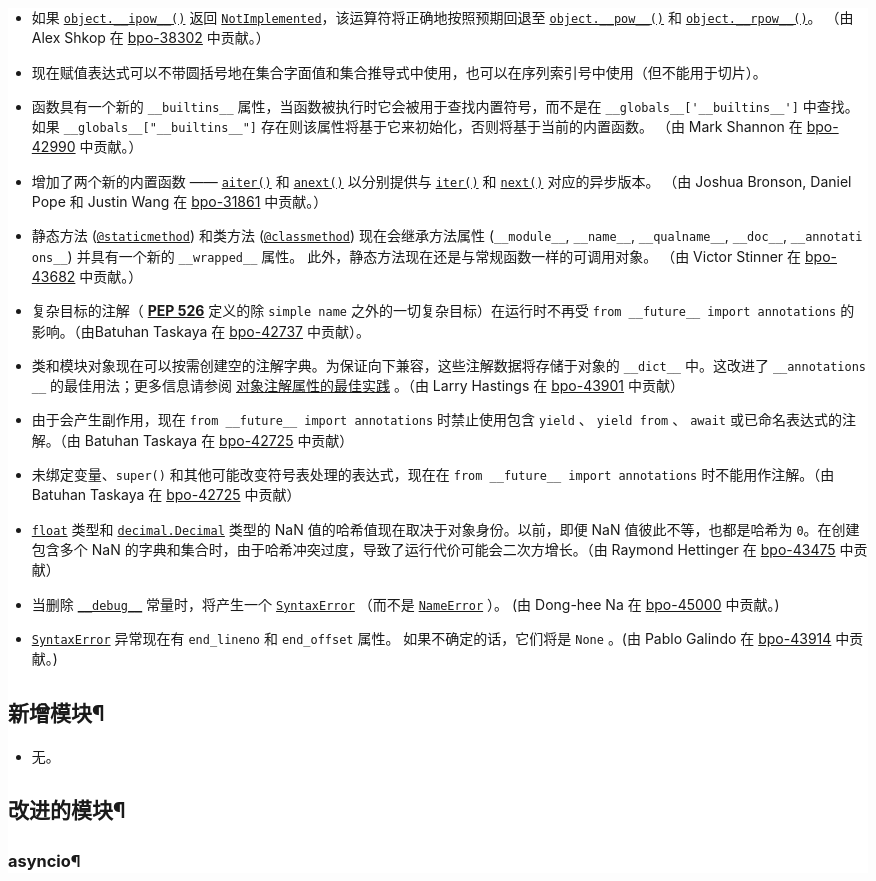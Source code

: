   * 如果 [`object.__ipow__()`](3.%20数据模型.md#object.__ipow__ "object.__ipow__") 返回 [`NotImplemented`](constants.md#NotImplemented "NotImplemented")，该运算符将正确地按照预期回退至 [`object.__pow__()`](3.%20数据模型.md#object.__pow__ "object.__pow__") 和 [`object.__rpow__()`](3.%20数据模型.md#object.__rpow__ "object.__rpow__")。 （由 Alex Shkop 在 [bpo-38302](https://bugs.python.org/issue?@action=redirect&bpo=38302) 中贡献。）

  * 现在赋值表达式可以不带圆括号地在集合字面值和集合推导式中使用，也可以在序列索引号中使用（但不能用于切片）。

  * 函数具有一个新的 `__builtins__` 属性，当函数被执行时它会被用于查找内置符号，而不是在 `__globals__['__builtins__']` 中查找。 如果 `__globals__["__builtins__"]` 存在则该属性将基于它来初始化，否则将基于当前的内置函数。 （由 Mark Shannon 在 [bpo-42990](https://bugs.python.org/issue?@action=redirect&bpo=42990) 中贡献。）

  * 增加了两个新的内置函数 —— [`aiter()`](functions.md#aiter "aiter") 和 [`anext()`](functions.md#anext "anext") 以分别提供与 [`iter()`](functions.md#iter "iter") 和 [`next()`](functions.md#next "next") 对应的异步版本。 （由 Joshua Bronson, Daniel Pope 和 Justin Wang 在 [bpo-31861](https://bugs.python.org/issue?@action=redirect&bpo=31861) 中贡献。）

  * 静态方法 ([`@staticmethod`](functions.md#staticmethod "staticmethod")) 和类方法 ([`@classmethod`](functions.md#classmethod "classmethod")) 现在会继承方法属性 (`__module__`, `__name__`, `__qualname__`, `__doc__`, `__annotations__`) 并具有一个新的 `__wrapped__` 属性。 此外，静态方法现在还是与常规函数一样的可调用对象。 （由 Victor Stinner 在 [bpo-43682](https://bugs.python.org/issue?@action=redirect&bpo=43682) 中贡献。）

  * 复杂目标的注解（ [**PEP 526**](https://peps.python.org/pep-0526/) 定义的除 `simple name` 之外的一切复杂目标）在运行时不再受 `from __future__ import annotations` 的影响。（由Batuhan Taskaya 在 [bpo-42737](https://bugs.python.org/issue?@action=redirect&bpo=42737) 中贡献）。

  * 类和模块对象现在可以按需创建空的注解字典。为保证向下兼容，这些注解数据将存储于对象的 `__dict__` 中。这改进了 `__annotations__` 的最佳用法；更多信息请参阅 [对象注解属性的最佳实践](19.对象注解属性的最佳实践.md#annotations-howto) 。（由 Larry Hastings 在 [bpo-43901](https://bugs.python.org/issue?@action=redirect&bpo=43901) 中贡献）

  * 由于会产生副作用，现在 `from __future__ import annotations` 时禁止使用包含 `yield` 、 `yield from` 、 `await` 或已命名表达式的注解。（由 Batuhan Taskaya 在 [bpo-42725](https://bugs.python.org/issue?@action=redirect&bpo=42725) 中贡献）

  * 未绑定变量、`super()` 和其他可能改变符号表处理的表达式，现在在 `from __future__ import annotations` 时不能用作注解。（由 Batuhan Taskaya 在 [bpo-42725](https://bugs.python.org/issue?@action=redirect&bpo=42725) 中贡献）

  * [`float`](functions.md#float "float") 类型和 [`decimal.Decimal`](decimal.md#decimal.Decimal "decimal.Decimal") 类型的 NaN 值的哈希值现在取决于对象身份。以前，即便 NaN 值彼此不等，也都是哈希为 `0`。在创建包含多个 NaN 的字典和集合时，由于哈希冲突过度，导致了运行代价可能会二次方增长。（由 Raymond Hettinger 在 [bpo-43475](https://bugs.python.org/issue?@action=redirect&bpo=43475) 中贡献）

  * 当删除 [`__debug__`](constants.md#debug__ "__debug__") 常量时，将产生一个 [`SyntaxError`](3.标准库/exceptions.md#SyntaxError "SyntaxError") （而不是 [`NameError`](3.标准库/exceptions.md#NameError "NameError") ）。 (由 Dong-hee Na 在 [bpo-45000](https://bugs.python.org/issue?@action=redirect&bpo=45000) 中贡献。)

  * [`SyntaxError`](3.标准库/exceptions.md#SyntaxError "SyntaxError") 异常现在有 `end_lineno` 和 `end_offset` 属性。 如果不确定的话，它们将是 `None` 。(由 Pablo Galindo 在 [bpo-43914](https://bugs.python.org/issue?@action=redirect&bpo=43914) 中贡献。)

## 新增模块¶

  * 无。

## 改进的模块¶

### asyncio¶
